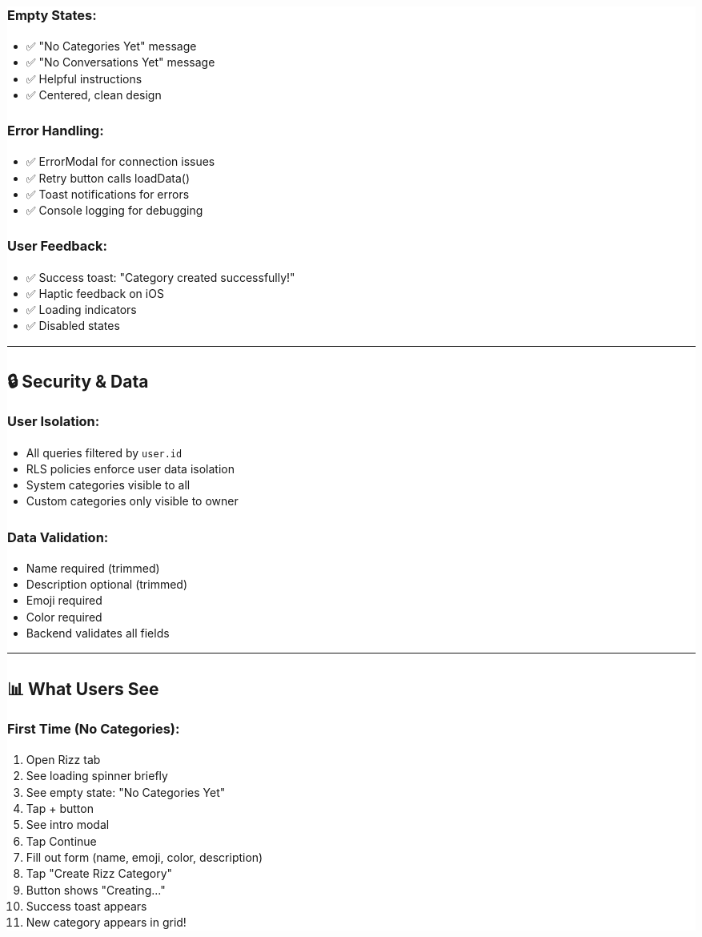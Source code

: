 ### **Empty States:**
- ✅ "No Categories Yet" message
- ✅ "No Conversations Yet" message
- ✅ Helpful instructions
- ✅ Centered, clean design

### **Error Handling:**
- ✅ ErrorModal for connection issues
- ✅ Retry button calls loadData()
- ✅ Toast notifications for errors
- ✅ Console logging for debugging

### **User Feedback:**
- ✅ Success toast: "Category created successfully!"
- ✅ Haptic feedback on iOS
- ✅ Loading indicators
- ✅ Disabled states

---

## 🔒 **Security & Data**

### **User Isolation:**
- All queries filtered by `user.id`
- RLS policies enforce user data isolation
- System categories visible to all
- Custom categories only visible to owner

### **Data Validation:**
- Name required (trimmed)
- Description optional (trimmed)
- Emoji required
- Color required
- Backend validates all fields

---

## 📊 **What Users See**

### **First Time (No Categories):**
1. Open Rizz tab
2. See loading spinner briefly
3. See empty state: "No Categories Yet"
4. Tap + button
5. See intro modal
6. Tap Continue
7. Fill out form (name, emoji, color, description)
8. Tap "Create Rizz Category"
9. Button shows "Creating..."
10. Success toast appears
11. New category appears in grid!
